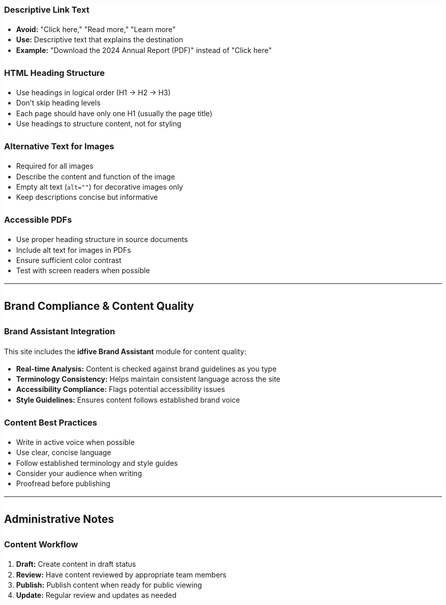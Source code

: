 ### Descriptive Link Text
- **Avoid:** "Click here," "Read more," "Learn more"
- **Use:** Descriptive text that explains the destination
- **Example:** "Download the 2024 Annual Report (PDF)" instead of "Click here"

### HTML Heading Structure
- Use headings in logical order (H1 → H2 → H3)
- Don't skip heading levels
- Each page should have only one H1 (usually the page title)
- Use headings to structure content, not for styling

### Alternative Text for Images
- Required for all images
- Describe the content and function of the image
- Empty alt text (`alt=""`) for decorative images only
- Keep descriptions concise but informative

### Accessible PDFs
- Use proper heading structure in source documents
- Include alt text for images in PDFs
- Ensure sufficient color contrast
- Test with screen readers when possible

---

## Brand Compliance & Content Quality

### Brand Assistant Integration
This site includes the **idfive Brand Assistant** module for content quality:

- **Real-time Analysis:** Content is checked against brand guidelines as you type
- **Terminology Consistency:** Helps maintain consistent language across the site
- **Accessibility Compliance:** Flags potential accessibility issues
- **Style Guidelines:** Ensures content follows established brand voice

### Content Best Practices
- Write in active voice when possible
- Use clear, concise language
- Follow established terminology and style guides
- Consider your audience when writing
- Proofread before publishing

---

## Administrative Notes

### Content Workflow
1. **Draft:** Create content in draft status
2. **Review:** Have content reviewed by appropriate team members
3. **Publish:** Publish content when ready for public viewing
4. **Update:** Regular review and updates as needed

